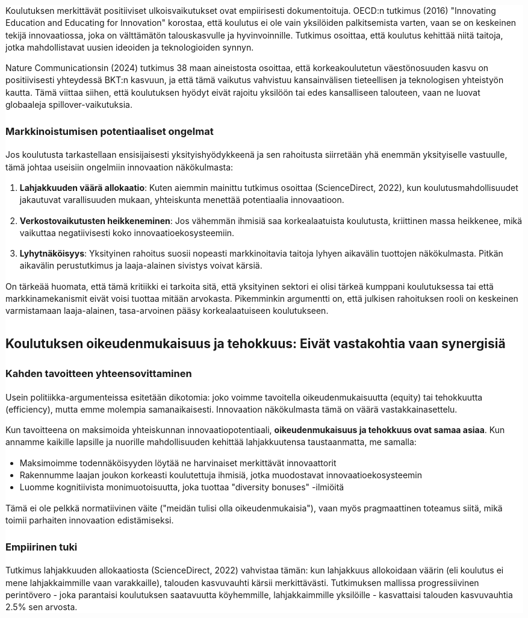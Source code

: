 Koulutuksen merkittävät positiiviset ulkoisvaikutukset ovat empiirisesti dokumentoituja. OECD:n tutkimus (2016) "Innovating Education and Educating for Innovation" korostaa, että koulutus ei ole vain yksilöiden palkitsemista varten, vaan se on keskeinen tekijä innovaatiossa, joka on välttämätön talouskasvulle ja hyvinvoinnille. Tutkimus osoittaa, että koulutus kehittää niitä taitoja, jotka mahdollistavat uusien ideoiden ja teknologioiden synnyn.

Nature Communicationsin (2024) tutkimus 38 maan aineistosta osoittaa, että korkeakoulutetun väestönosuuden kasvu on positiivisesti yhteydessä BKT:n kasvuun, ja että tämä vaikutus vahvistuu kansainvälisen tieteellisen ja teknologisen yhteistyön kautta. Tämä viittaa siihen, että koulutuksen hyödyt eivät rajoitu yksilöön tai edes kansalliseen talouteen, vaan ne luovat globaaleja spillover-vaikutuksia.

### Markkinoistumisen potentiaaliset ongelmat

Jos koulutusta tarkastellaan ensisijaisesti yksityishyödykkeenä ja sen rahoitusta siirretään yhä enemmän yksityiselle vastuulle, tämä johtaa useisiin ongelmiin innovaation näkökulmasta:

1. **Lahjakkuuden väärä allokaatio**: Kuten aiemmin mainittu tutkimus osoittaa (ScienceDirect, 2022), kun koulutusmahdollisuudet jakautuvat varallisuuden mukaan, yhteiskunta menettää potentiaalia innovaatioon.

2. **Verkostovaikutusten heikkeneminen**: Jos vähemmän ihmisiä saa korkealaatuista koulutusta, kriittinen massa heikkenee, mikä vaikuttaa negatiivisesti koko innovaatioekosysteemiin.

3. **Lyhytnäköisyys**: Yksityinen rahoitus suosii nopeasti markkinoitavia taitoja lyhyen aikavälin tuottojen näkökulmasta. Pitkän aikavälin perustutkimus ja laaja-alainen sivistys voivat kärsiä.

On tärkeää huomata, että tämä kritiikki ei tarkoita sitä, että yksityinen sektori ei olisi tärkeä kumppani koulutuksessa tai että markkinamekanismit eivät voisi tuottaa mitään arvokasta. Pikemminkin argumentti on, että julkisen rahoituksen rooli on keskeinen varmistamaan laaja-alainen, tasa-arvoinen pääsy korkealaatuiseen koulutukseen.

## Koulutuksen oikeudenmukaisuus ja tehokkuus: Eivät vastakohtia vaan synergisiä

### Kahden tavoitteen yhteensovittaminen

Usein politiikka-argumenteissa esitetään dikotomia: joko voimme tavoitella oikeudenmukaisuutta (equity) tai tehokkuutta (efficiency), mutta emme molempia samanaikaisesti. Innovaation näkökulmasta tämä on väärä vastakkainasettelu.

Kun tavoitteena on maksimoida yhteiskunnan innovaatiopotentiaali, **oikeudenmukaisuus ja tehokkuus ovat samaa asiaa**. Kun annamme kaikille lapsille ja nuorille mahdollisuuden kehittää lahjakkuutensa taustaanmatta, me samalla:
- Maksimoimme todennäköisyyden löytää ne harvinaiset merkittävät innovaattorit
- Rakennumme laajan joukon korkeasti koulutettuja ihmisiä, jotka muodostavat innovaatioekosysteemin
- Luomme kognitiivista monimuotoisuutta, joka tuottaa "diversity bonuses" -ilmiöitä

Tämä ei ole pelkkä normatiivinen väite ("meidän tulisi olla oikeudenmukaisia"), vaan myös pragmaattinen toteamus siitä, mikä toimii parhaiten innovaation edistämiseksi.

### Empiirinen tuki

Tutkimus lahjakkuuden allokaatiosta (ScienceDirect, 2022) vahvistaa tämän: kun lahjakkuus allokoidaan väärin (eli koulutus ei mene lahjakkaimmille vaan varakkaille), talouden kasvuvauhti kärsii merkittävästi. Tutkimuksen mallissa progressiivinen perintövero - joka parantaisi koulutuksen saatavuutta köyhemmille, lahjakkaimmille yksilöille - kasvattaisi talouden kasvuvauhtia 2.5% sen arvosta.
